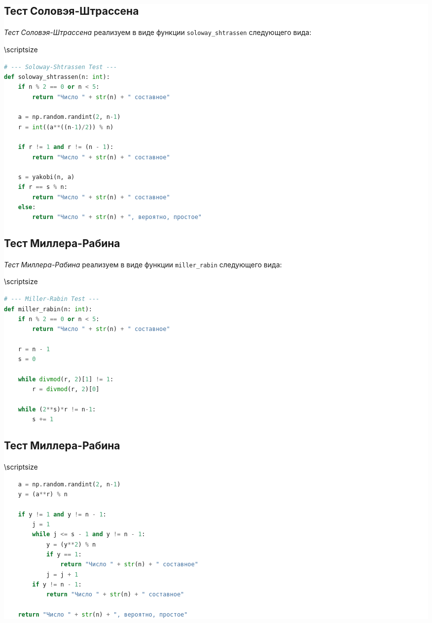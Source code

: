 
## Тест Соловэя-Штрассена

*Тест Соловэя-Штрассена* реализуем в виде функции `soloway_shtrassen` следующего вида:

\scriptsize
```python
# --- Soloway-Shtrassen Test ---
def soloway_shtrassen(n: int):
    if n % 2 == 0 or n < 5:
        return "Число " + str(n) + " составное"
    
    a = np.random.randint(2, n-1)
    r = int((a**((n-1)/2)) % n)
    
    if r != 1 and r != (n - 1):
        return "Число " + str(n) + " составное"
        
    s = yakobi(n, a)
    if r == s % n:
        return "Число " + str(n) + " составное"
    else:
        return "Число " + str(n) + ", вероятно, простое"
```

## Тест Миллера-Рабина

*Тест Миллера-Рабина* реализуем в виде функции `miller_rabin` следующего вида:

\scriptsize
```python
# --- Miller-Rabin Test ---
def miller_rabin(n: int):
    if n % 2 == 0 or n < 5:
        return "Число " + str(n) + " составное"
    
    r = n - 1
    s = 0
    
    while divmod(r, 2)[1] != 1:
        r = divmod(r, 2)[0]

    while (2**s)*r != n-1:
        s += 1
```

## Тест Миллера-Рабина

\scriptsize
```python
    a = np.random.randint(2, n-1)
    y = (a**r) % n
    
    if y != 1 and y != n - 1:
        j = 1
        while j <= s - 1 and y != n - 1:
            y = (y**2) % n
            if y == 1:
                return "Число " + str(n) + " составное"
            j = j + 1
        if y != n - 1:
            return "Число " + str(n) + " составное"
    
    return "Число " + str(n) + ", вероятно, простое"
```